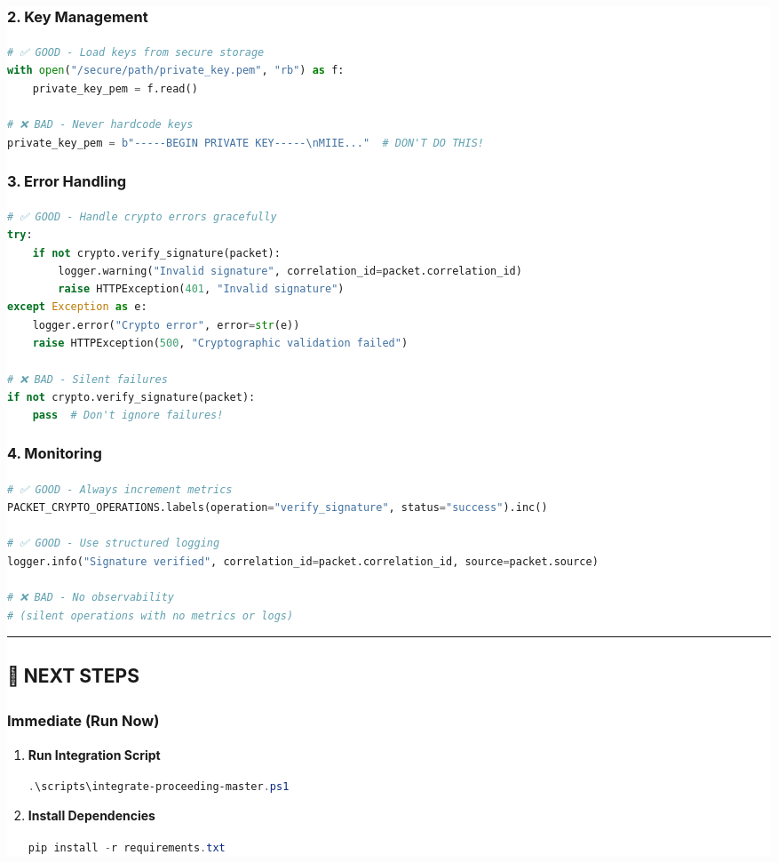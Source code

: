 ### **2. Key Management**

```python
# ✅ GOOD - Load keys from secure storage
with open("/secure/path/private_key.pem", "rb") as f:
    private_key_pem = f.read()

# ❌ BAD - Never hardcode keys
private_key_pem = b"-----BEGIN PRIVATE KEY-----\nMIIE..."  # DON'T DO THIS!
```

### **3. Error Handling**

```python
# ✅ GOOD - Handle crypto errors gracefully
try:
    if not crypto.verify_signature(packet):
        logger.warning("Invalid signature", correlation_id=packet.correlation_id)
        raise HTTPException(401, "Invalid signature")
except Exception as e:
    logger.error("Crypto error", error=str(e))
    raise HTTPException(500, "Cryptographic validation failed")

# ❌ BAD - Silent failures
if not crypto.verify_signature(packet):
    pass  # Don't ignore failures!
```

### **4. Monitoring**

```python
# ✅ GOOD - Always increment metrics
PACKET_CRYPTO_OPERATIONS.labels(operation="verify_signature", status="success").inc()

# ✅ GOOD - Use structured logging
logger.info("Signature verified", correlation_id=packet.correlation_id, source=packet.source)

# ❌ BAD - No observability
# (silent operations with no metrics or logs)
```

---

## 🚀 **NEXT STEPS**

### **Immediate (Run Now)**

1. **Run Integration Script**
   ```powershell
   .\scripts\integrate-proceeding-master.ps1
   ```

2. **Install Dependencies**
   ```powershell
   pip install -r requirements.txt
   ```
